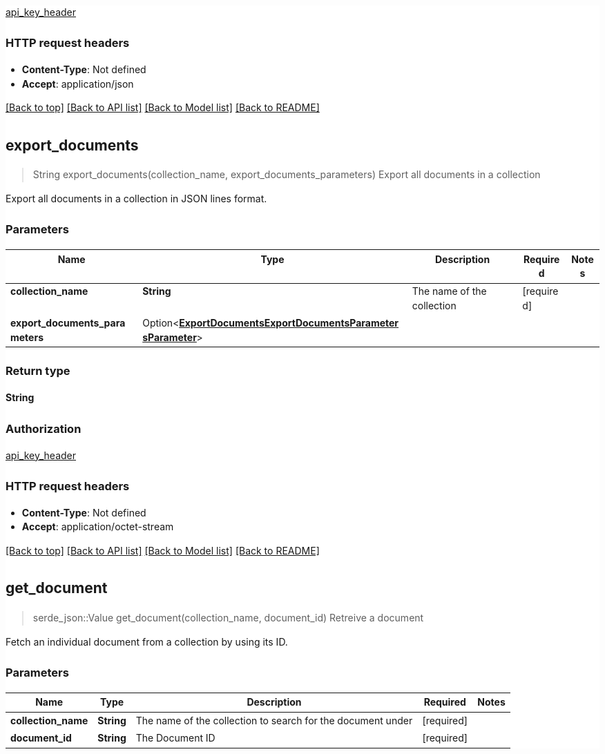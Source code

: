 [api_key_header](../README.md#api_key_header)

### HTTP request headers

- **Content-Type**: Not defined
- **Accept**: application/json

[[Back to top]](#) [[Back to API list]](../README.md#documentation-for-api-endpoints) [[Back to Model list]](../README.md#documentation-for-models) [[Back to README]](../README.md)


## export_documents

> String export_documents(collection_name, export_documents_parameters)
Export all documents in a collection

Export all documents in a collection in JSON lines format.

### Parameters


Name | Type | Description  | Required | Notes
------------- | ------------- | ------------- | ------------- | -------------
**collection_name** | **String** | The name of the collection | [required] |
**export_documents_parameters** | Option<[**ExportDocumentsExportDocumentsParametersParameter**](.md)> |  |  |

### Return type

**String**

### Authorization

[api_key_header](../README.md#api_key_header)

### HTTP request headers

- **Content-Type**: Not defined
- **Accept**: application/octet-stream

[[Back to top]](#) [[Back to API list]](../README.md#documentation-for-api-endpoints) [[Back to Model list]](../README.md#documentation-for-models) [[Back to README]](../README.md)


## get_document

> serde_json::Value get_document(collection_name, document_id)
Retreive a document

Fetch an individual document from a collection by using its ID.

### Parameters


Name | Type | Description  | Required | Notes
------------- | ------------- | ------------- | ------------- | -------------
**collection_name** | **String** | The name of the collection to search for the document under | [required] |
**document_id** | **String** | The Document ID | [required] |
